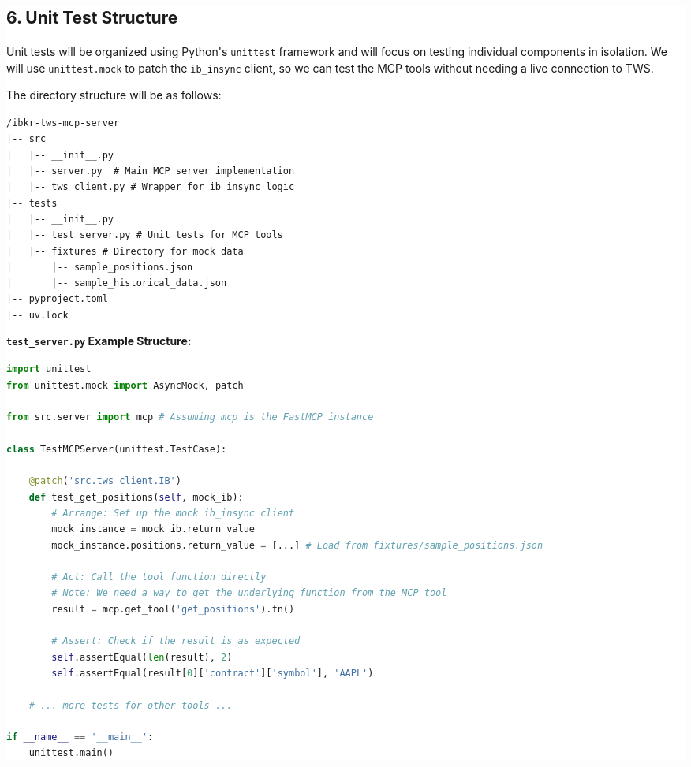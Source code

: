 ## 6. Unit Test Structure

Unit tests will be organized using Python's `unittest` framework and will focus on testing individual components in isolation. We will use `unittest.mock` to patch the `ib_insync` client, so we can test the MCP tools without needing a live connection to TWS.

The directory structure will be as follows:

```
/ibkr-tws-mcp-server
|-- src
|   |-- __init__.py
|   |-- server.py  # Main MCP server implementation
|   |-- tws_client.py # Wrapper for ib_insync logic
|-- tests
|   |-- __init__.py
|   |-- test_server.py # Unit tests for MCP tools
|   |-- fixtures # Directory for mock data
|       |-- sample_positions.json
|       |-- sample_historical_data.json
|-- pyproject.toml
|-- uv.lock
```

**`test_server.py` Example Structure:**

```python
import unittest
from unittest.mock import AsyncMock, patch

from src.server import mcp # Assuming mcp is the FastMCP instance

class TestMCPServer(unittest.TestCase):

    @patch('src.tws_client.IB')
    def test_get_positions(self, mock_ib):
        # Arrange: Set up the mock ib_insync client
        mock_instance = mock_ib.return_value
        mock_instance.positions.return_value = [...] # Load from fixtures/sample_positions.json

        # Act: Call the tool function directly
        # Note: We need a way to get the underlying function from the MCP tool
        result = mcp.get_tool('get_positions').fn()

        # Assert: Check if the result is as expected
        self.assertEqual(len(result), 2)
        self.assertEqual(result[0]['contract']['symbol'], 'AAPL')

    # ... more tests for other tools ...

if __name__ == '__main__':
    unittest.main()
```
